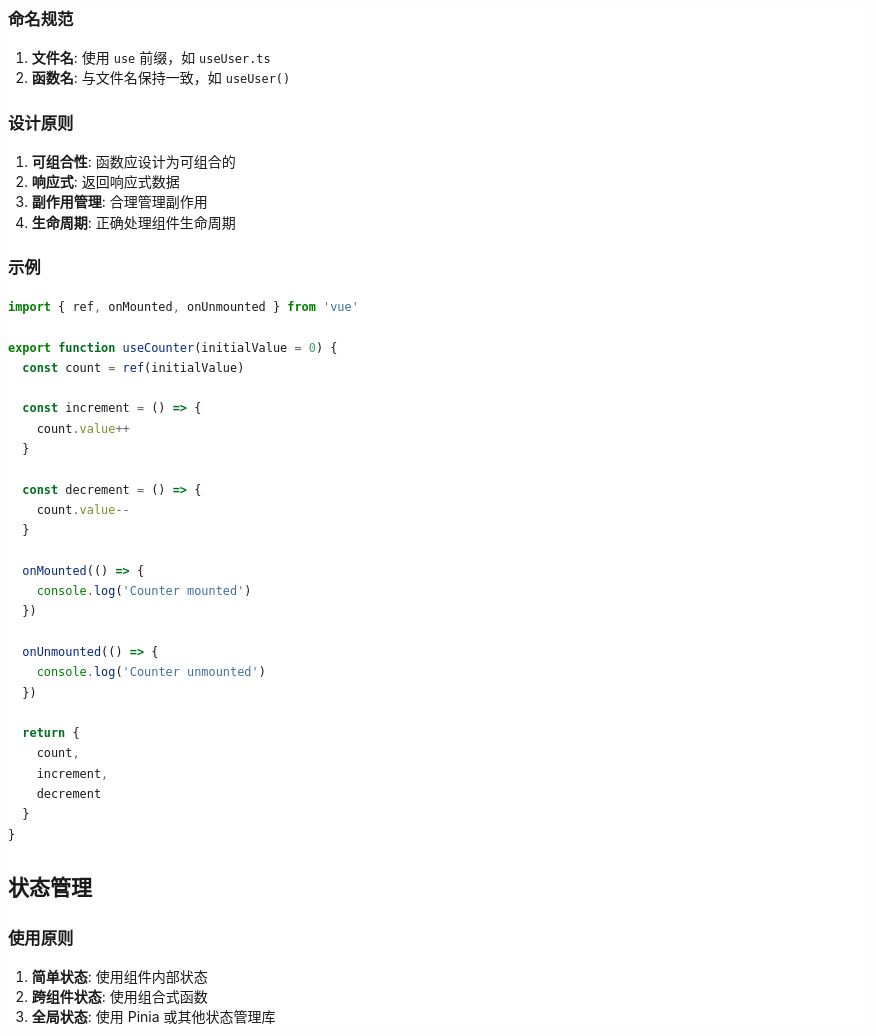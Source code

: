 ### 命名规范

1. **文件名**: 使用 `use` 前缀，如 `useUser.ts`
2. **函数名**: 与文件名保持一致，如 `useUser()`

### 设计原则

1. **可组合性**: 函数应设计为可组合的
2. **响应式**: 返回响应式数据
3. **副作用管理**: 合理管理副作用
4. **生命周期**: 正确处理组件生命周期

### 示例

```ts
import { ref, onMounted, onUnmounted } from 'vue'

export function useCounter(initialValue = 0) {
  const count = ref(initialValue)
  
  const increment = () => {
    count.value++
  }
  
  const decrement = () => {
    count.value--
  }
  
  onMounted(() => {
    console.log('Counter mounted')
  })
  
  onUnmounted(() => {
    console.log('Counter unmounted')
  })
  
  return {
    count,
    increment,
    decrement
  }
}
```

## 状态管理

### 使用原则

1. **简单状态**: 使用组件内部状态
2. **跨组件状态**: 使用组合式函数
3. **全局状态**: 使用 Pinia 或其他状态管理库
